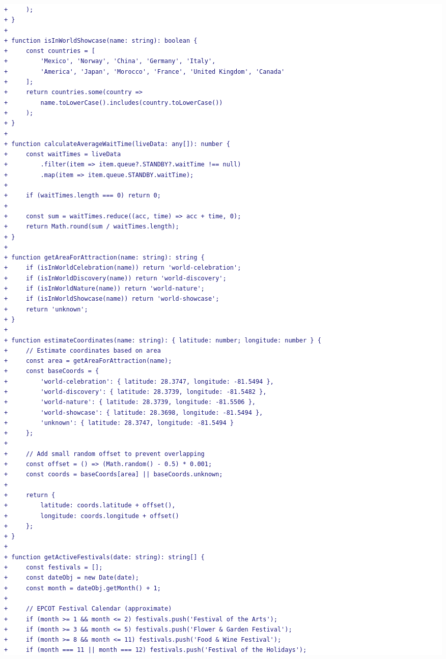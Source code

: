 ```diff
+     );
+ }
+ 
+ function isInWorldShowcase(name: string): boolean {
+     const countries = [
+         'Mexico', 'Norway', 'China', 'Germany', 'Italy',
+         'America', 'Japan', 'Morocco', 'France', 'United Kingdom', 'Canada'
+     ];
+     return countries.some(country =>
+         name.toLowerCase().includes(country.toLowerCase())
+     );
+ }
+ 
+ function calculateAverageWaitTime(liveData: any[]): number {
+     const waitTimes = liveData
+         .filter(item => item.queue?.STANDBY?.waitTime !== null)
+         .map(item => item.queue.STANDBY.waitTime);
+ 
+     if (waitTimes.length === 0) return 0;
+ 
+     const sum = waitTimes.reduce((acc, time) => acc + time, 0);
+     return Math.round(sum / waitTimes.length);
+ }
+ 
+ function getAreaForAttraction(name: string): string {
+     if (isInWorldCelebration(name)) return 'world-celebration';
+     if (isInWorldDiscovery(name)) return 'world-discovery';
+     if (isInWorldNature(name)) return 'world-nature';
+     if (isInWorldShowcase(name)) return 'world-showcase';
+     return 'unknown';
+ }
+ 
+ function estimateCoordinates(name: string): { latitude: number; longitude: number } {
+     // Estimate coordinates based on area
+     const area = getAreaForAttraction(name);
+     const baseCoords = {
+         'world-celebration': { latitude: 28.3747, longitude: -81.5494 },
+         'world-discovery': { latitude: 28.3739, longitude: -81.5482 },
+         'world-nature': { latitude: 28.3739, longitude: -81.5506 },
+         'world-showcase': { latitude: 28.3698, longitude: -81.5494 },
+         'unknown': { latitude: 28.3747, longitude: -81.5494 }
+     };
+ 
+     // Add small random offset to prevent overlapping
+     const offset = () => (Math.random() - 0.5) * 0.001;
+     const coords = baseCoords[area] || baseCoords.unknown;
+ 
+     return {
+         latitude: coords.latitude + offset(),
+         longitude: coords.longitude + offset()
+     };
+ }
+ 
+ function getActiveFestivals(date: string): string[] {
+     const festivals = [];
+     const dateObj = new Date(date);
+     const month = dateObj.getMonth() + 1;
+ 
+     // EPCOT Festival Calendar (approximate)
+     if (month >= 1 && month <= 2) festivals.push('Festival of the Arts');
+     if (month >= 3 && month <= 5) festivals.push('Flower & Garden Festival');
+     if (month >= 8 && month <= 11) festivals.push('Food & Wine Festival');
+     if (month === 11 || month === 12) festivals.push('Festival of the Holidays');
```
